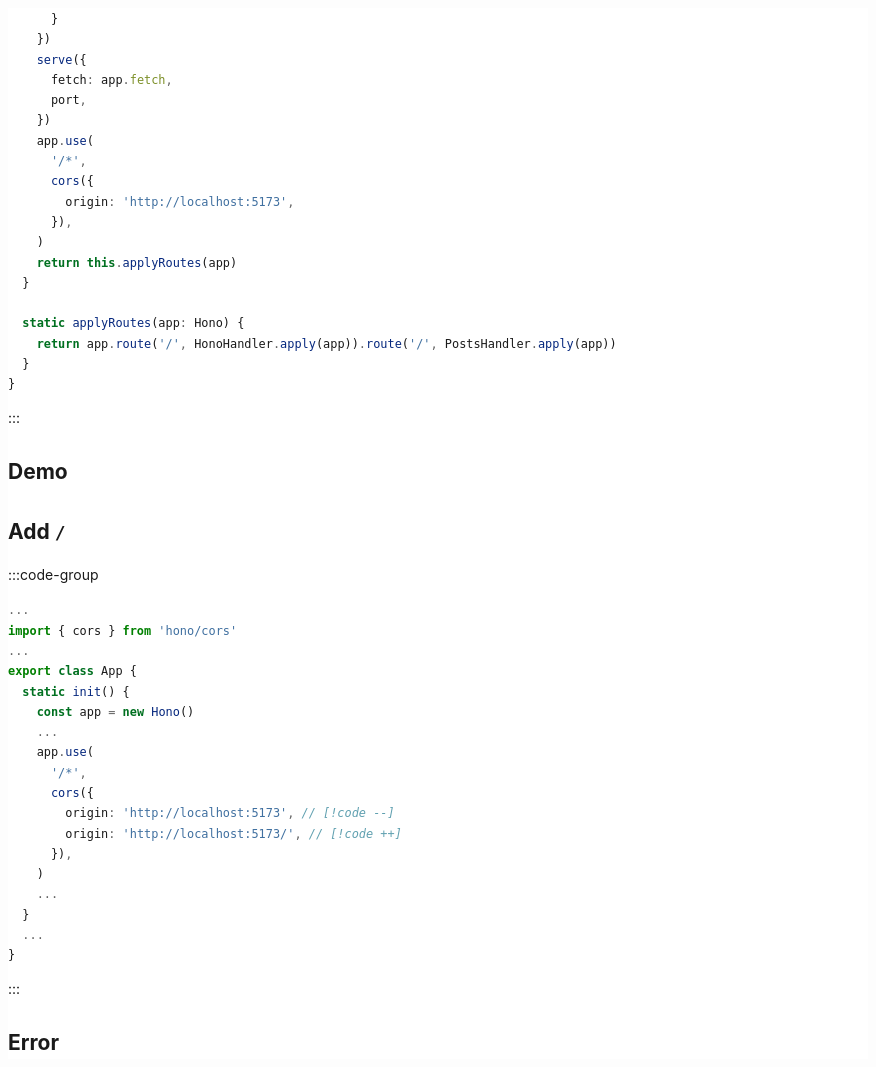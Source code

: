 ```ts [src/app/index.ts]
      }
    })
    serve({
      fetch: app.fetch,
      port,
    })
    app.use(
      '/*',
      cors({
        origin: 'http://localhost:5173',
      }),
    )
    return this.applyRoutes(app)
  }

  static applyRoutes(app: Hono) {
    return app.route('/', HonoHandler.apply(app)).route('/', PostsHandler.apply(app))
  }
}
```
:::

## Demo


## Add `/`

:::code-group
```ts [src/app/index.ts]
...
import { cors } from 'hono/cors'
...
export class App {
  static init() {
    const app = new Hono()
    ...
    app.use(
      '/*',
      cors({
        origin: 'http://localhost:5173', // [!code --]
        origin: 'http://localhost:5173/', // [!code ++]
      }),
    )
    ...
  }
  ...
}
```
:::

## Error
